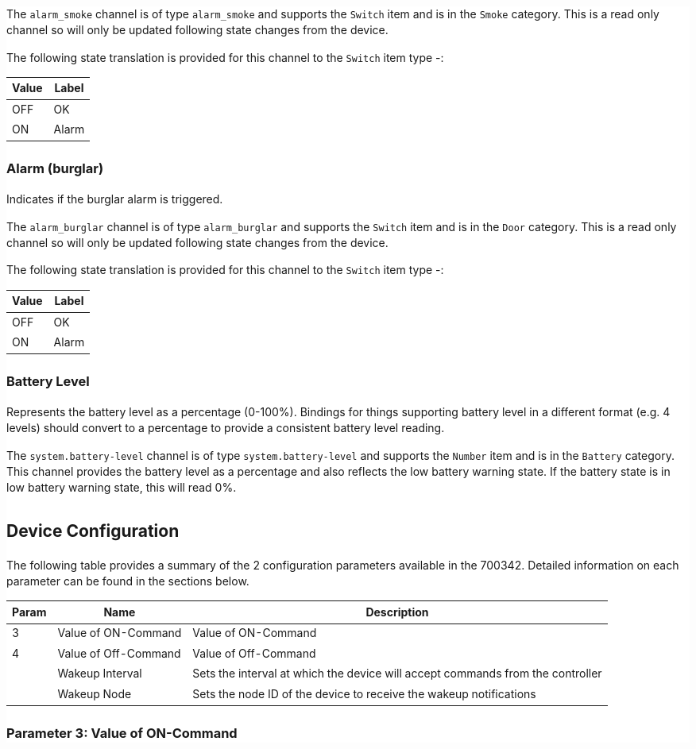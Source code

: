 The ```alarm_smoke``` channel is of type ```alarm_smoke``` and supports the ```Switch``` item and is in the ```Smoke``` category. This is a read only channel so will only be updated following state changes from the device.

The following state translation is provided for this channel to the ```Switch``` item type -:

| Value | Label     |
|-------|-----------|
| OFF | OK |
| ON | Alarm |

### Alarm (burglar)
Indicates if the burglar alarm is triggered.

The ```alarm_burglar``` channel is of type ```alarm_burglar``` and supports the ```Switch``` item and is in the ```Door``` category. This is a read only channel so will only be updated following state changes from the device.

The following state translation is provided for this channel to the ```Switch``` item type -:

| Value | Label     |
|-------|-----------|
| OFF | OK |
| ON | Alarm |

### Battery Level
Represents the battery level as a percentage (0-100%). Bindings for things supporting battery level in a different format (e.g. 4 levels) should convert to a percentage to provide a consistent battery level reading.

The ```system.battery-level``` channel is of type ```system.battery-level``` and supports the ```Number``` item and is in the ```Battery``` category.
This channel provides the battery level as a percentage and also reflects the low battery warning state. If the battery state is in low battery warning state, this will read 0%.


## Device Configuration

The following table provides a summary of the 2 configuration parameters available in the 700342.
Detailed information on each parameter can be found in the sections below.

| Param | Name  | Description |
|-------|-------|-------------|
| 3 | Value of ON-Command | Value of ON-Command |
| 4 | Value of Off-Command | Value of Off-Command |
|  | Wakeup Interval | Sets the interval at which the device will accept commands from the controller |
|  | Wakeup Node | Sets the node ID of the device to receive the wakeup notifications |

### Parameter 3: Value of ON-Command
